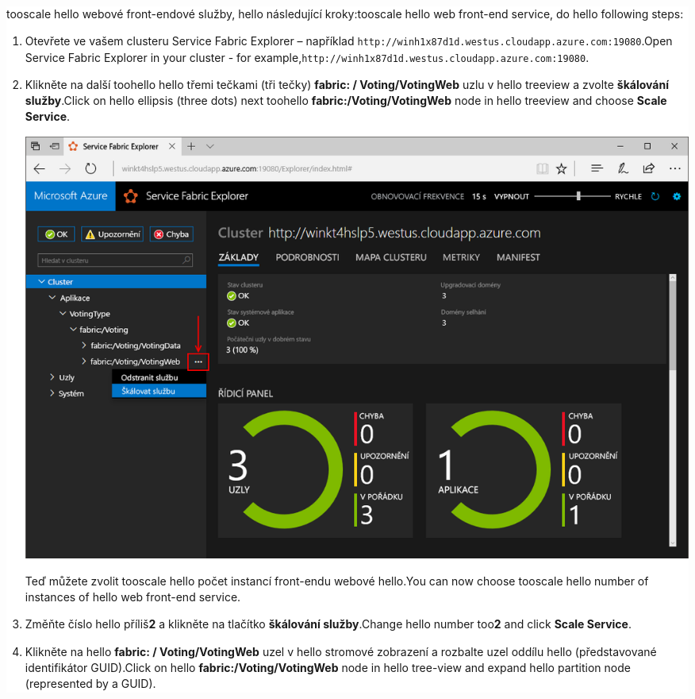 <span data-ttu-id="2504f-198">tooscale hello webové front-endové služby, hello následující kroky:</span><span class="sxs-lookup"><span data-stu-id="2504f-198">tooscale hello web front-end service, do hello following steps:</span></span>

1. <span data-ttu-id="2504f-199">Otevřete ve vašem clusteru Service Fabric Explorer – například `http://winh1x87d1d.westus.cloudapp.azure.com:19080`.</span><span class="sxs-lookup"><span data-stu-id="2504f-199">Open Service Fabric Explorer in your cluster - for example,`http://winh1x87d1d.westus.cloudapp.azure.com:19080`.</span></span>
2. <span data-ttu-id="2504f-200">Klikněte na další toohello hello třemi tečkami (tři tečky) **fabric: / Voting/VotingWeb** uzlu v hello treeview a zvolte **škálování služby**.</span><span class="sxs-lookup"><span data-stu-id="2504f-200">Click on hello ellipsis (three dots) next toohello **fabric:/Voting/VotingWeb** node in hello treeview and choose **Scale Service**.</span></span>

    ![Service Fabric Explorer](./media/service-fabric-quickstart-dotnet/service-fabric-explorer-scale.png)

    <span data-ttu-id="2504f-202">Teď můžete zvolit tooscale hello počet instancí front-endu webové hello.</span><span class="sxs-lookup"><span data-stu-id="2504f-202">You can now choose tooscale hello number of instances of hello web front-end service.</span></span>

3. <span data-ttu-id="2504f-203">Změňte číslo hello příliš**2** a klikněte na tlačítko **škálování služby**.</span><span class="sxs-lookup"><span data-stu-id="2504f-203">Change hello number too**2** and click **Scale Service**.</span></span>
4. <span data-ttu-id="2504f-204">Klikněte na hello **fabric: / Voting/VotingWeb** uzel v hello stromové zobrazení a rozbalte uzel oddílu hello (představované identifikátor GUID).</span><span class="sxs-lookup"><span data-stu-id="2504f-204">Click on hello **fabric:/Voting/VotingWeb** node in hello tree-view and expand hello partition node (represented by a GUID).</span></span>
